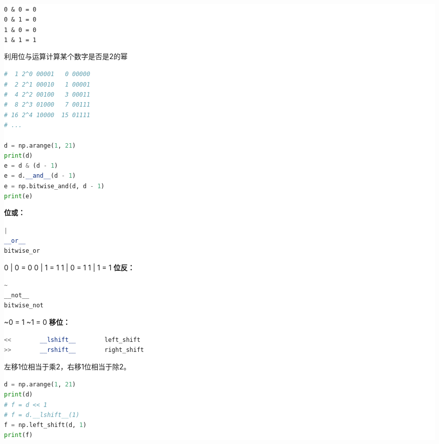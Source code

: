 ```
0 & 0 = 0 
0 & 1 = 0
1 & 0 = 0
1 & 1 = 1
```

利用位与运算计算某个数字是否是2的幂

```python
#  1 2^0 00001   0 00000
#  2 2^1 00010   1 00001
#  4 2^2 00100   3 00011
#  8 2^3 01000   7 00111
# 16 2^4 10000  15 01111
# ...

d = np.arange(1, 21)
print(d)
e = d & (d - 1)
e = d.__and__(d - 1)
e = np.bitwise_and(d, d - 1)
print(e)
```

**位或：**

```python
|
__or__
bitwise_or
```

0 | 0 = 0
0 | 1 = 1
1 | 0 = 1
1 | 1 = 1
**位反：**

```python
~
__not__
bitwise_not
```

~0 = 1
~1 = 0
**移位：**

```python
<<        __lshift__        left_shift
>>        __rshift__        right_shift
```

左移1位相当于乘2，右移1位相当于除2。

```python
d = np.arange(1, 21)
print(d)
# f = d << 1
# f = d.__lshift__(1)
f = np.left_shift(d, 1)
print(f)
```
